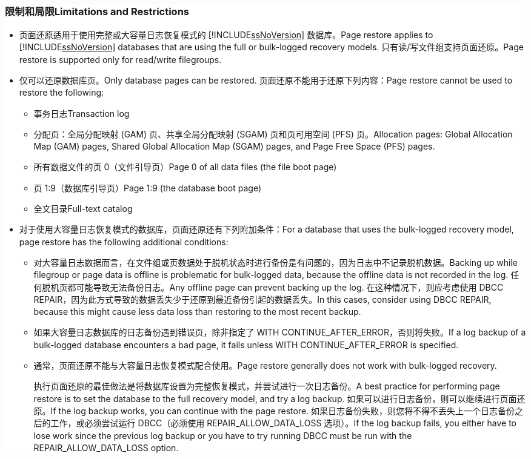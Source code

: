 ###  <a name="limitations-and-restrictions"></a><a name="Restrictions"></a> <span data-ttu-id="42131-125">限制和局限</span><span class="sxs-lookup"><span data-stu-id="42131-125">Limitations and Restrictions</span></span>  
  
-   <span data-ttu-id="42131-126">页面还原适用于使用完整或大容量日志恢复模式的 [!INCLUDE[ssNoVersion](../../includes/ssnoversion-md.md)] 数据库。</span><span class="sxs-lookup"><span data-stu-id="42131-126">Page restore applies to [!INCLUDE[ssNoVersion](../../includes/ssnoversion-md.md)] databases that are using the full or bulk-logged recovery models.</span></span> <span data-ttu-id="42131-127">只有读/写文件组支持页面还原。</span><span class="sxs-lookup"><span data-stu-id="42131-127">Page restore is supported only for read/write filegroups.</span></span>  
  
-   <span data-ttu-id="42131-128">仅可以还原数据库页。</span><span class="sxs-lookup"><span data-stu-id="42131-128">Only database pages can be restored.</span></span> <span data-ttu-id="42131-129">页面还原不能用于还原下列内容：</span><span class="sxs-lookup"><span data-stu-id="42131-129">Page restore cannot be used to restore the following:</span></span>  
  
    -   <span data-ttu-id="42131-130">事务日志</span><span class="sxs-lookup"><span data-stu-id="42131-130">Transaction log</span></span>  
  
    -   <span data-ttu-id="42131-131">分配页：全局分配映射 (GAM) 页、共享全局分配映射 (SGAM) 页和页可用空间 (PFS) 页。</span><span class="sxs-lookup"><span data-stu-id="42131-131">Allocation pages: Global Allocation Map (GAM) pages, Shared Global Allocation Map (SGAM) pages, and Page Free Space (PFS) pages.</span></span>  
  
    -   <span data-ttu-id="42131-132">所有数据文件的页 0（文件引导页）</span><span class="sxs-lookup"><span data-stu-id="42131-132">Page 0 of all data files (the file boot page)</span></span>  
  
    -   <span data-ttu-id="42131-133">页 1:9（数据库引导页）</span><span class="sxs-lookup"><span data-stu-id="42131-133">Page 1:9 (the database boot page)</span></span>  
  
    -   <span data-ttu-id="42131-134">全文目录</span><span class="sxs-lookup"><span data-stu-id="42131-134">Full-text catalog</span></span>  
  
-   <span data-ttu-id="42131-135">对于使用大容量日志恢复模式的数据库，页面还原还有下列附加条件：</span><span class="sxs-lookup"><span data-stu-id="42131-135">For a database that uses the bulk-logged recovery model, page restore has the following additional conditions:</span></span>  
  
    -   <span data-ttu-id="42131-136">对大容量日志数据而言，在文件组或页数据处于脱机状态时进行备份是有问题的，因为日志中不记录脱机数据。</span><span class="sxs-lookup"><span data-stu-id="42131-136">Backing up while filegroup or page data is offline is problematic for bulk-logged data, because the offline data is not recorded in the log.</span></span> <span data-ttu-id="42131-137">任何脱机页都可能导致无法备份日志。</span><span class="sxs-lookup"><span data-stu-id="42131-137">Any offline page can prevent backing up the log.</span></span> <span data-ttu-id="42131-138">在这种情况下，则应考虑使用 DBCC REPAIR，因为此方式导致的数据丢失少于还原到最近备份引起的数据丢失。</span><span class="sxs-lookup"><span data-stu-id="42131-138">In this cases, consider using DBCC REPAIR, because this might cause less data loss than restoring to the most recent backup.</span></span>  
  
    -   <span data-ttu-id="42131-139">如果大容量日志数据库的日志备份遇到错误页，除非指定了 WITH CONTINUE_AFTER_ERROR，否则将失败。</span><span class="sxs-lookup"><span data-stu-id="42131-139">If a log backup of a bulk-logged database encounters a bad page, it fails unless WITH CONTINUE_AFTER_ERROR is specified.</span></span>  
  
    -   <span data-ttu-id="42131-140">通常，页面还原不能与大容量日志恢复模式配合使用。</span><span class="sxs-lookup"><span data-stu-id="42131-140">Page restore generally does not work with bulk-logged recovery.</span></span>  
  
         <span data-ttu-id="42131-141">执行页面还原的最佳做法是将数据库设置为完整恢复模式，并尝试进行一次日志备份。</span><span class="sxs-lookup"><span data-stu-id="42131-141">A best practice for performing page restore is to set the database to the full recovery model, and try a log backup.</span></span> <span data-ttu-id="42131-142">如果可以进行日志备份，则可以继续进行页面还原。</span><span class="sxs-lookup"><span data-stu-id="42131-142">If the log backup works, you can continue with the page restore.</span></span> <span data-ttu-id="42131-143">如果日志备份失败，则您将不得不丢失上一个日志备份之后的工作，或必须尝试运行 DBCC（必须使用 REPAIR_ALLOW_DATA_LOSS 选项）。</span><span class="sxs-lookup"><span data-stu-id="42131-143">If the log backup fails, you either have to lose work since the previous log backup or you have to try running DBCC must be run with the REPAIR_ALLOW_DATA_LOSS option.</span></span>  
  